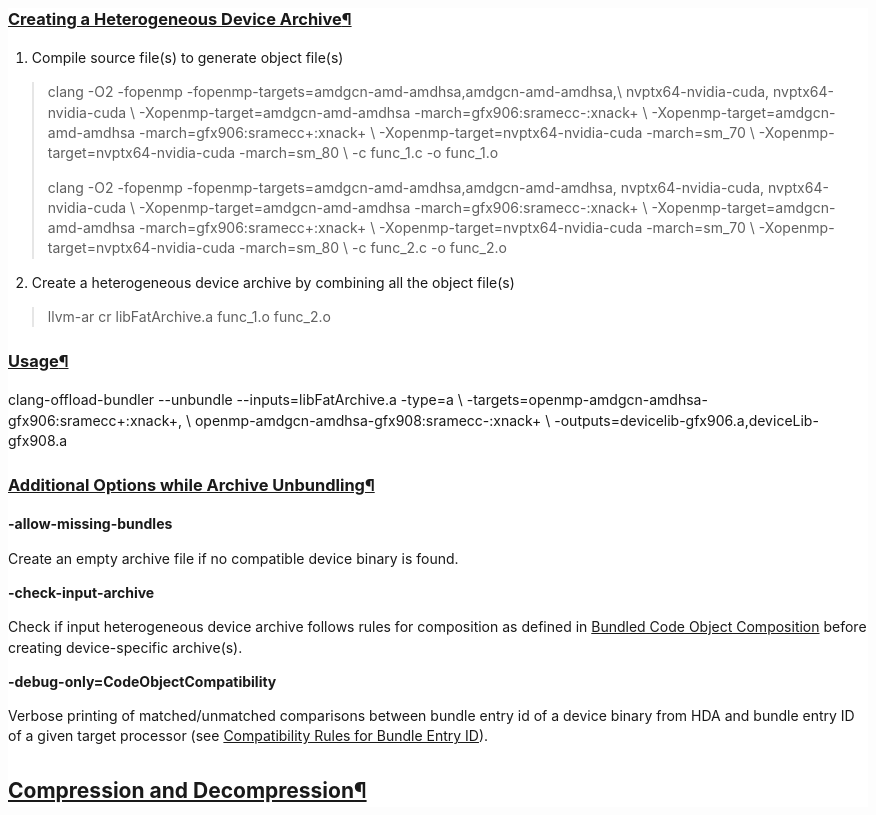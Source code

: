 ### [Creating a Heterogeneous Device Archive](#id15)[¶](#creating-a-heterogeneous-device-archive "Link to this heading")

1.  Compile source file(s) to generate object file(s)
    

> clang \-O2 \-fopenmp \-fopenmp\-targets\=amdgcn\-amd\-amdhsa,amdgcn\-amd\-amdhsa,\\
>    nvptx64\-nvidia\-cuda, nvptx64\-nvidia\-cuda \\
>   \-Xopenmp\-target\=amdgcn\-amd\-amdhsa \-march\=gfx906:sramecc\-:xnack+ \\
>   \-Xopenmp\-target\=amdgcn\-amd\-amdhsa \-march\=gfx906:sramecc+:xnack+ \\
>   \-Xopenmp\-target\=nvptx64\-nvidia\-cuda \-march\=sm\_70 \\
>   \-Xopenmp\-target\=nvptx64\-nvidia\-cuda \-march\=sm\_80 \\
>   \-c func\_1.c \-o func\_1.o
> 
> clang \-O2 \-fopenmp \-fopenmp\-targets\=amdgcn\-amd\-amdhsa,amdgcn\-amd\-amdhsa,
>   nvptx64\-nvidia\-cuda, nvptx64\-nvidia\-cuda \\
>   \-Xopenmp\-target\=amdgcn\-amd\-amdhsa \-march\=gfx906:sramecc\-:xnack+ \\
>   \-Xopenmp\-target\=amdgcn\-amd\-amdhsa \-march\=gfx906:sramecc+:xnack+ \\
>   \-Xopenmp\-target\=nvptx64\-nvidia\-cuda \-march\=sm\_70 \\
>   \-Xopenmp\-target\=nvptx64\-nvidia\-cuda \-march\=sm\_80 \\
>   \-c func\_2.c \-o func\_2.o

2.  Create a heterogeneous device archive by combining all the object file(s)
    

> llvm\-ar cr libFatArchive.a func\_1.o func\_2.o

### [Usage](#id17)[¶](#id2 "Link to this heading")

clang\-offload\-bundler \--unbundle \--inputs\=libFatArchive.a \-type\=a \\
 \-targets\=openmp\-amdgcn\-amdhsa\-gfx906:sramecc+:xnack+, \\
          openmp\-amdgcn\-amdhsa\-gfx908:sramecc\-:xnack+  \\
 \-outputs\=devicelib\-gfx906.a,deviceLib\-gfx908.a

### [Additional Options while Archive Unbundling](#id18)[¶](#additional-options-while-archive-unbundling "Link to this heading")

**\-allow-missing-bundles**

Create an empty archive file if no compatible device binary is found.

**\-check-input-archive**

Check if input heterogeneous device archive follows rules for composition as defined in [Bundled Code Object Composition](#code-object-composition) before creating device-specific archive(s).

**\-debug-only=CodeObjectCompatibility**

Verbose printing of matched/unmatched comparisons between bundle entry id of a device binary from HDA and bundle entry ID of a given target processor (see [Compatibility Rules for Bundle Entry ID](#compatibility-bundle-entry-id)).

[Compression and Decompression](#id19)[¶](#compression-and-decompression "Link to this heading")
------------------------------------------------------------------------------------------------
